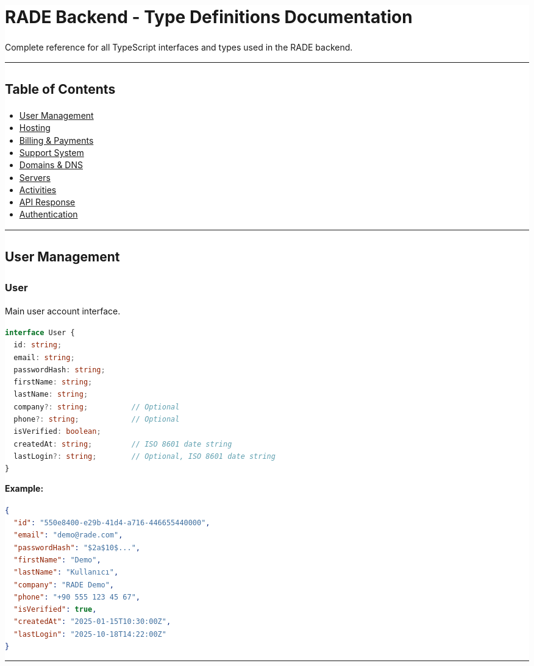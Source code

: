 # RADE Backend - Type Definitions Documentation

Complete reference for all TypeScript interfaces and types used in the RADE backend.

---

## Table of Contents

- [User Management](#user-management)
- [Hosting](#hosting)
- [Billing & Payments](#billing--payments)
- [Support System](#support-system)
- [Domains & DNS](#domains--dns)
- [Servers](#servers)
- [Activities](#activities)
- [API Response](#api-response)
- [Authentication](#authentication)

---

## User Management

### User

Main user account interface.

```typescript
interface User {
  id: string;
  email: string;
  passwordHash: string;
  firstName: string;
  lastName: string;
  company?: string;          // Optional
  phone?: string;            // Optional
  isVerified: boolean;
  createdAt: string;         // ISO 8601 date string
  lastLogin?: string;        // Optional, ISO 8601 date string
}
```

**Example:**
```json
{
  "id": "550e8400-e29b-41d4-a716-446655440000",
  "email": "demo@rade.com",
  "passwordHash": "$2a$10$...",
  "firstName": "Demo",
  "lastName": "Kullanıcı",
  "company": "RADE Demo",
  "phone": "+90 555 123 45 67",
  "isVerified": true,
  "createdAt": "2025-01-15T10:30:00Z",
  "lastLogin": "2025-10-18T14:22:00Z"
}
```

---